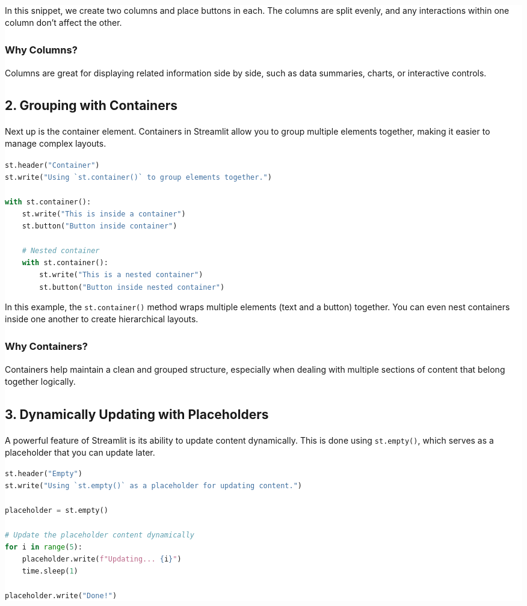 In this snippet, we create two columns and place buttons in each. The columns are split evenly, and any interactions
within one column don’t affect the other.

### Why Columns?

Columns are great for displaying related information side by side, such as data summaries, charts, or interactive
controls.

## 2. Grouping with Containers

Next up is the container element. Containers in Streamlit allow you to group multiple elements together, making it
easier to manage complex layouts.

```python
st.header("Container")
st.write("Using `st.container()` to group elements together.")

with st.container():
    st.write("This is inside a container")
    st.button("Button inside container")

    # Nested container
    with st.container():
        st.write("This is a nested container")
        st.button("Button inside nested container")
```

In this example, the `st.container()` method wraps multiple elements (text and a button) together. You can even nest
containers inside one another to create hierarchical layouts.

### Why Containers?

Containers help maintain a clean and grouped structure, especially when dealing with multiple sections of content that
belong together logically.

## 3. Dynamically Updating with Placeholders

A powerful feature of Streamlit is its ability to update content dynamically. This is done using `st.empty()`, which
serves as a placeholder that you can update later.

```python
st.header("Empty")
st.write("Using `st.empty()` as a placeholder for updating content.")

placeholder = st.empty()

# Update the placeholder content dynamically
for i in range(5):
    placeholder.write(f"Updating... {i}")
    time.sleep(1)

placeholder.write("Done!")
```
